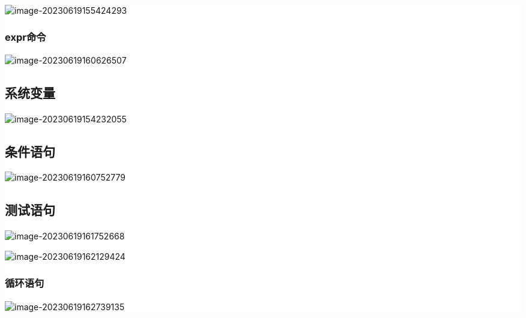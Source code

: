 ![image-20230619155424293](https://img-blog.csdnimg.cn/6eb2d2e78b484c2881f58ad2d280a67c.png)

### expr命令

![image-20230619160626507](https://img-blog.csdnimg.cn/fc001d61a1144bc48d1cbef31180d8eb.png)

## 系统变量

![image-20230619154232055](https://img-blog.csdnimg.cn/13404b168a734f918e5ff61d9c88e8ed.png)

## 条件语句

![image-20230619160752779](https://img-blog.csdnimg.cn/a5f3629c350140d28c5ecc74fe5d3bdc.png)

## 测试语句

![image-20230619161752668](https://img-blog.csdnimg.cn/f2f8a2d99a5a4506904487e593a0640b.png)

![image-20230619162129424](https://img-blog.csdnimg.cn/a7326bfdf9ed496fbf825112abc94160.png)

### 循环语句

![image-20230619162739135](https://img-blog.csdnimg.cn/d13ab571e0b04833b2d313527853eedd.png)

